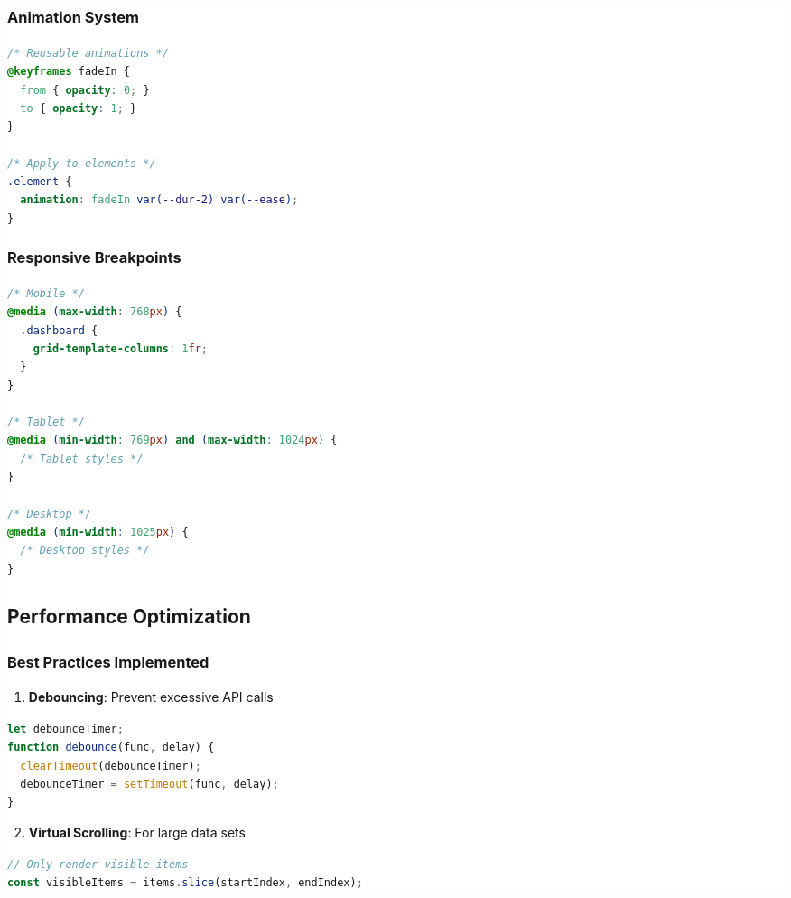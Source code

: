 ### Animation System
```css
/* Reusable animations */
@keyframes fadeIn {
  from { opacity: 0; }
  to { opacity: 1; }
}

/* Apply to elements */
.element {
  animation: fadeIn var(--dur-2) var(--ease);
}
```

### Responsive Breakpoints
```css
/* Mobile */
@media (max-width: 768px) {
  .dashboard {
    grid-template-columns: 1fr;
  }
}

/* Tablet */
@media (min-width: 769px) and (max-width: 1024px) {
  /* Tablet styles */
}

/* Desktop */
@media (min-width: 1025px) {
  /* Desktop styles */
}
```

## Performance Optimization

### Best Practices Implemented

1. **Debouncing**: Prevent excessive API calls
```javascript
let debounceTimer;
function debounce(func, delay) {
  clearTimeout(debounceTimer);
  debounceTimer = setTimeout(func, delay);
}
```

2. **Virtual Scrolling**: For large data sets
```javascript
// Only render visible items
const visibleItems = items.slice(startIndex, endIndex);
```
